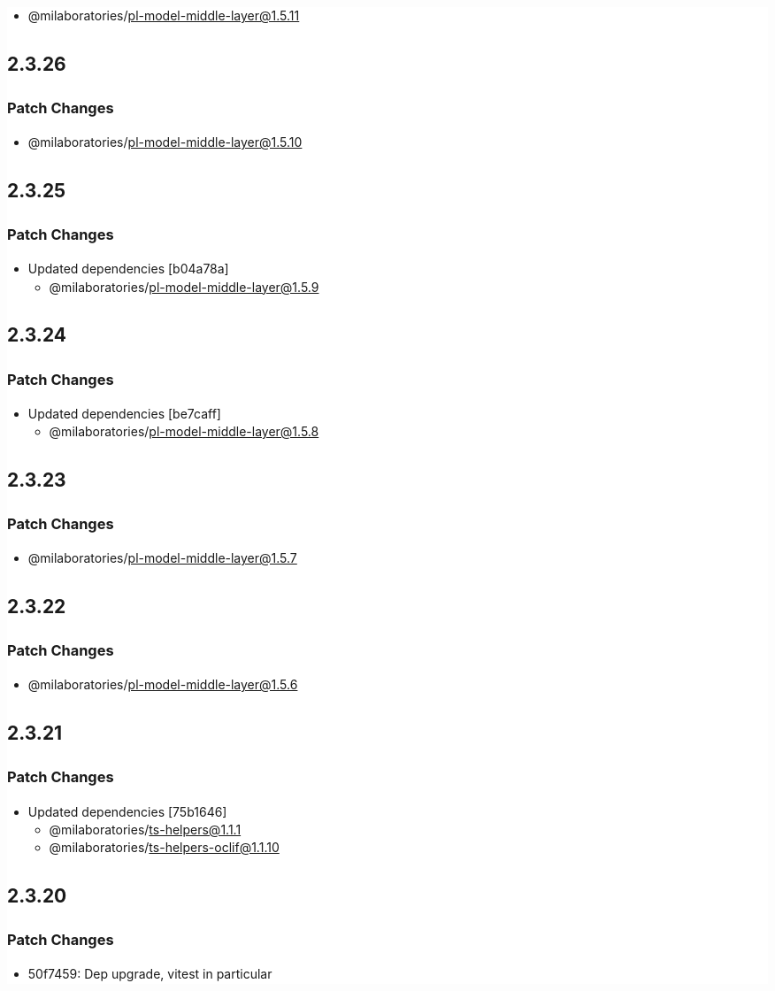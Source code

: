 - @milaboratories/pl-model-middle-layer@1.5.11

## 2.3.26

### Patch Changes

- @milaboratories/pl-model-middle-layer@1.5.10

## 2.3.25

### Patch Changes

- Updated dependencies [b04a78a]
  - @milaboratories/pl-model-middle-layer@1.5.9

## 2.3.24

### Patch Changes

- Updated dependencies [be7caff]
  - @milaboratories/pl-model-middle-layer@1.5.8

## 2.3.23

### Patch Changes

- @milaboratories/pl-model-middle-layer@1.5.7

## 2.3.22

### Patch Changes

- @milaboratories/pl-model-middle-layer@1.5.6

## 2.3.21

### Patch Changes

- Updated dependencies [75b1646]
  - @milaboratories/ts-helpers@1.1.1
  - @milaboratories/ts-helpers-oclif@1.1.10

## 2.3.20

### Patch Changes

- 50f7459: Dep upgrade, vitest in particular
